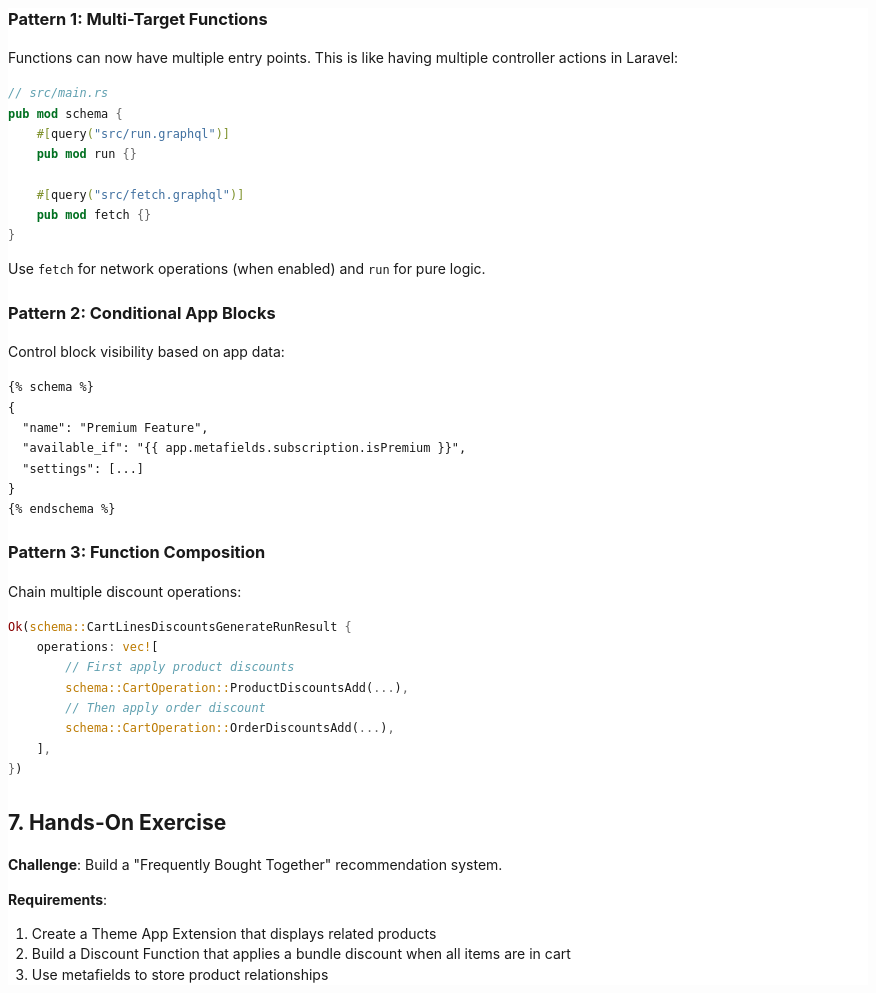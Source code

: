 ### Pattern 1: Multi-Target Functions

Functions can now have multiple entry points. This is like having multiple controller actions in Laravel:

```rust
// src/main.rs
pub mod schema {
    #[query("src/run.graphql")]
    pub mod run {}
    
    #[query("src/fetch.graphql")]
    pub mod fetch {}
}
```

Use `fetch` for network operations (when enabled) and `run` for pure logic.

### Pattern 2: Conditional App Blocks

Control block visibility based on app data:

```liquid
{% schema %}
{
  "name": "Premium Feature",
  "available_if": "{{ app.metafields.subscription.isPremium }}",
  "settings": [...]
}
{% endschema %}
```

### Pattern 3: Function Composition

Chain multiple discount operations:
```rust
Ok(schema::CartLinesDiscountsGenerateRunResult {
    operations: vec![
        // First apply product discounts
        schema::CartOperation::ProductDiscountsAdd(...),
        // Then apply order discount
        schema::CartOperation::OrderDiscountsAdd(...),
    ],
})
```

## 7. Hands-On Exercise

**Challenge**: Build a "Frequently Bought Together" recommendation system.

**Requirements**:
1. Create a Theme App Extension that displays related products
2. Build a Discount Function that applies a bundle discount when all items are in cart
3. Use metafields to store product relationships
